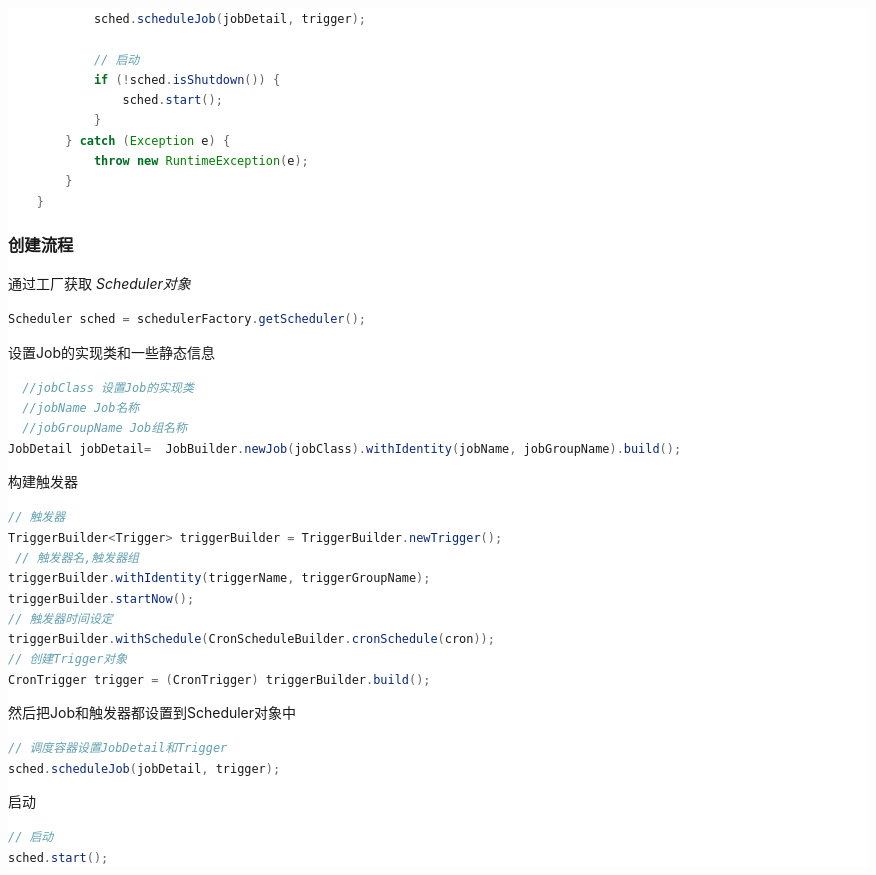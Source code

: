 ```java
            sched.scheduleJob(jobDetail, trigger);

            // 启动
            if (!sched.isShutdown()) {
                sched.start();
            }
        } catch (Exception e) {
            throw new RuntimeException(e);
        }
    } 
```



### 创建流程

通过工厂获取 *Scheduler对象*

```java
Scheduler sched = schedulerFactory.getScheduler();
```

设置Job的实现类和一些静态信息

```java
  //jobClass 设置Job的实现类
  //jobName Job名称
  //jobGroupName Job组名称
JobDetail jobDetail=  JobBuilder.newJob(jobClass).withIdentity(jobName, jobGroupName).build(); 
```

构建触发器

```java
// 触发器
TriggerBuilder<Trigger> triggerBuilder = TriggerBuilder.newTrigger();
 // 触发器名,触发器组
triggerBuilder.withIdentity(triggerName, triggerGroupName);
triggerBuilder.startNow();
// 触发器时间设定
triggerBuilder.withSchedule(CronScheduleBuilder.cronSchedule(cron));
// 创建Trigger对象
CronTrigger trigger = (CronTrigger) triggerBuilder.build(); 
```

 然后把Job和触发器都设置到Scheduler对象中

```java
// 调度容器设置JobDetail和Trigger
sched.scheduleJob(jobDetail, trigger);
```

启动

```java
// 启动
sched.start();
```
